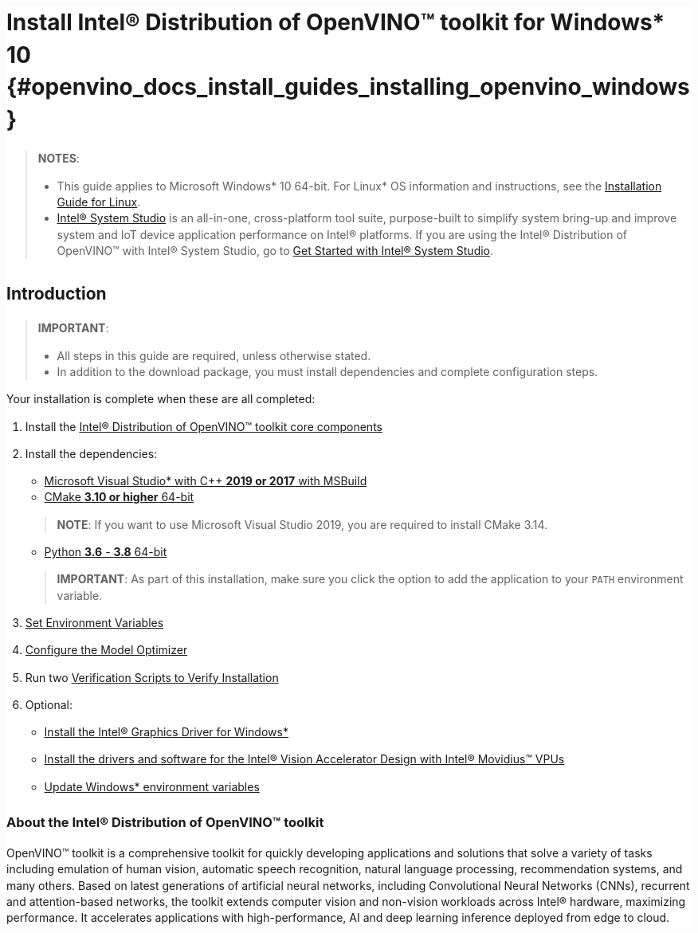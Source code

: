 # Install Intel® Distribution of OpenVINO™ toolkit for Windows* 10 {#openvino_docs_install_guides_installing_openvino_windows}

> **NOTES**:
> - This guide applies to Microsoft Windows\* 10 64-bit. For Linux* OS information and instructions, see the [Installation Guide for Linux](installing-openvino-linux.md).
> - [Intel® System Studio](https://software.intel.com/en-us/system-studio) is an all-in-one, cross-platform tool suite, purpose-built to simplify system bring-up and improve system and IoT device application performance on Intel® platforms. If you are using the Intel® Distribution of OpenVINO™ with Intel® System Studio, go to [Get Started with Intel® System Studio](https://software.intel.com/en-us/articles/get-started-with-openvino-and-intel-system-studio-2019).

## Introduction

> **IMPORTANT**:
> - All steps in this guide are required, unless otherwise stated.<br>
> - In addition to the download package, you must install dependencies and complete configuration steps.

Your installation is complete when these are all completed:

1. Install the <a href="#Install-Core-Components">Intel® Distribution of OpenVINO™ toolkit core components</a>

2. Install the dependencies:

   - [Microsoft Visual Studio* with C++ **2019 or 2017** with MSBuild](http://visualstudio.microsoft.com/downloads/)  
   - [CMake **3.10 or higher** 64-bit](https://cmake.org/download/)
   > **NOTE**: If you want to use Microsoft Visual Studio 2019, you are required to install CMake 3.14.
   - [Python **3.6** - **3.8** 64-bit](https://www.python.org/downloads/windows/)
   > **IMPORTANT**: As part of this installation, make sure you click the option to add the application to your `PATH` environment variable.

3. <a href="#set-the-environment-variables">Set Environment Variables</a>         

4. <a href="#Configure_MO">Configure the Model Optimizer</a>

5. Run two <a href="#Using-Demo-Scripts">Verification Scripts to Verify Installation</a>

6. Optional: 

    - <a href="#Install-GPU">Install the Intel® Graphics Driver for Windows*</a>

    - <a href="#hddl-myriad">Install the drivers and software for the Intel® Vision Accelerator Design with Intel® Movidius™ VPUs</a>

    - <a href="#Update-Path">Update Windows* environment variables</a>

### About the Intel® Distribution of OpenVINO™ toolkit

OpenVINO™ toolkit is a comprehensive toolkit for quickly developing applications and solutions that solve a variety of tasks including emulation of human vision, automatic speech recognition, natural language processing, recommendation systems, and many others. Based on latest generations of artificial neural networks, including Convolutional Neural Networks (CNNs), recurrent and attention-based networks, the toolkit extends computer vision and non-vision workloads across Intel® hardware, maximizing performance. It accelerates applications with high-performance, AI and deep learning inference deployed from edge to cloud.
